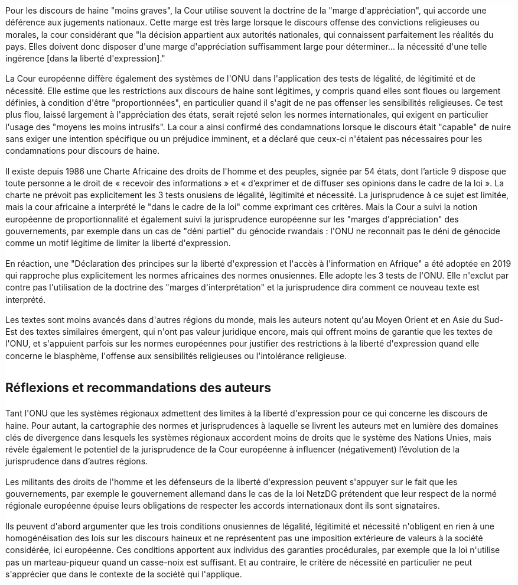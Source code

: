 Pour les discours de haine "moins graves", la Cour utilise souvent la doctrine de la "marge d'appréciation", qui accorde une déférence aux jugements nationaux. Cette marge est très large lorsque le discours offense des convictions religieuses ou morales, la cour considérant que "la décision appartient aux autorités nationales, qui connaissent parfaitement les réalités du pays. Elles doivent donc disposer d'une marge d'appréciation suffisamment large pour déterminer… la nécessité d'une telle ingérence [dans la liberté d'expression]."

La Cour européenne diffère également des systèmes de l'ONU dans l'application des tests de légalité, de légitimité et de nécessité. Elle estime que les restrictions aux discours de haine sont légitimes, y compris quand elles sont floues ou largement définies, à condition d'être "proportionnées", en particulier quand il s'agit de ne pas offenser les sensibilités religieuses. Ce test plus flou, laissé largement à l'appréciation des états, serait rejeté selon les normes internationales, qui exigent en particulier l'usage des "moyens les moins intrusifs". La cour a ainsi confirmé des condamnations lorsque le discours était "capable" de nuire sans exiger une intention spécifique ou un préjudice imminent, et a déclaré que ceux-ci n'étaient pas nécessaires pour les condamnations pour discours de haine.

Il existe depuis 1986 une Charte Africaine des droits de l'homme et des peuples, signée par 54 états, dont l’article 9 dispose que toute personne a le droit de « recevoir des informations » et « d’exprimer et de diffuser ses opinions dans le cadre de la loi ». La charte ne prévoit pas explicitement les 3 tests onusiens de légalité, légitimité et nécessité. La jurisprudence à ce sujet est limitée, mais la cour africaine a interprété le "dans le cadre de la loi" comme exprimant ces critères. Mais la Cour a suivi la notion européenne de proportionnalité et également suivi la jurisprudence européenne sur les "marges d'appréciation" des gouvernements, par exemple dans un cas de "déni partiel" du génocide rwandais : l'ONU ne reconnait pas le déni de génocide comme un motif légitime de limiter la liberté d'expression.

En réaction, une "Déclaration des principes sur la liberté d'expression et l'accès à l'information en Afrique" a été adoptée en 2019 qui rapproche plus explicitement les normes africaines des normes onusiennes. Elle adopte les 3 tests de l'ONU. Elle n'exclut par contre pas l'utilisation de la doctrine des "marges d'interprétation" et la jurisprudence dira comment ce nouveau texte est interprété.

Les textes sont moins avancés dans d'autres régions du monde, mais les auteurs notent qu'au Moyen Orient et en Asie du Sud-Est des textes similaires émergent, qui n'ont pas valeur juridique encore, mais qui offrent moins de garantie que les textes de l'ONU, et s'appuient parfois sur les normes européennes pour justifier des restrictions à la liberté d'expression quand elle concerne le blasphème, l'offense aux sensibilités religieuses ou l'intolérance religieuse.

## Réflexions et recommandations des auteurs

Tant l'ONU que les systèmes régionaux admettent des limites à la liberté d'expression pour ce qui concerne les discours de haine. Pour autant, la cartographie des normes et jurisprudences à laquelle se livrent les auteurs met en lumière des domaines clés de divergence dans lesquels les systèmes régionaux accordent moins de droits que le système des Nations Unies, mais révèle également  le potentiel de la jurisprudence de la Cour européenne à influencer (négativement) l’évolution de la jurisprudence dans d’autres régions.

Les militants des droits de l'homme et les défenseurs de la liberté d'expression peuvent s'appuyer sur le fait que les gouvernements, par exemple le gouvernement allemand dans le cas de la loi NetzDG prétendent que leur respect de la normé régionale européenne épuise leurs obligations de respecter les accords internationaux dont ils sont signataires.

Ils peuvent d'abord argumenter que les trois conditions onusiennes de légalité, légitimité et nécessité n'obligent en rien à une homogénéisation des lois sur les discours haineux et ne représentent pas une imposition extérieure de valeurs à la société considérée, ici européenne. Ces conditions apportent aux individus des garanties procédurales, par exemple que la loi n'utilise pas un marteau-piqueur quand un casse-noix est suffisant. Et au contraire, le critère de nécessité en particulier ne peut s'apprécier que dans le contexte de la société qui l'applique.
